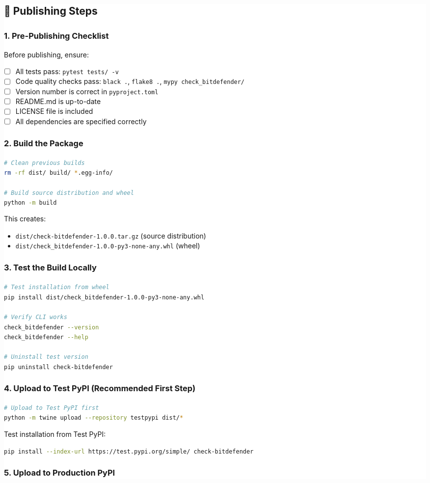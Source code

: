 ## 🚀 Publishing Steps

### 1. Pre-Publishing Checklist

Before publishing, ensure:

- [ ] All tests pass: `pytest tests/ -v`
- [ ] Code quality checks pass: `black .`, `flake8 .`, `mypy check_bitdefender/`
- [ ] Version number is correct in `pyproject.toml`
- [ ] README.md is up-to-date
- [ ] LICENSE file is included
- [ ] All dependencies are specified correctly

### 2. Build the Package

```bash
# Clean previous builds
rm -rf dist/ build/ *.egg-info/

# Build source distribution and wheel
python -m build
```

This creates:
- `dist/check-bitdefender-1.0.0.tar.gz` (source distribution)
- `dist/check_bitdefender-1.0.0-py3-none-any.whl` (wheel)

### 3. Test the Build Locally

```bash
# Test installation from wheel
pip install dist/check_bitdefender-1.0.0-py3-none-any.whl

# Verify CLI works
check_bitdefender --version
check_bitdefender --help

# Uninstall test version
pip uninstall check-bitdefender
```

### 4. Upload to Test PyPI (Recommended First Step)

```bash
# Upload to Test PyPI first
python -m twine upload --repository testpypi dist/*
```

Test installation from Test PyPI:
```bash
pip install --index-url https://test.pypi.org/simple/ check-bitdefender
```

### 5. Upload to Production PyPI
